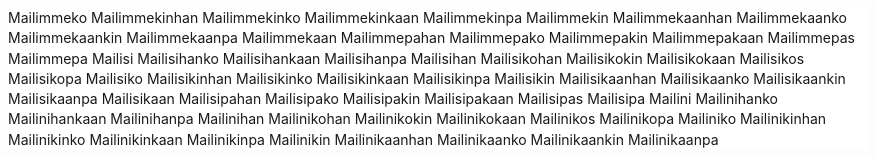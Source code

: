 Mailimmeko
Mailimmekinhan
Mailimmekinko
Mailimmekinkaan
Mailimmekinpa
Mailimmekin
Mailimmekaanhan
Mailimmekaanko
Mailimmekaankin
Mailimmekaanpa
Mailimmekaan
Mailimmepahan
Mailimmepako
Mailimmepakin
Mailimmepakaan
Mailimmepas
Mailimmepa
Mailisi
Mailisihanko
Mailisihankaan
Mailisihanpa
Mailisihan
Mailisikohan
Mailisikokin
Mailisikokaan
Mailisikos
Mailisikopa
Mailisiko
Mailisikinhan
Mailisikinko
Mailisikinkaan
Mailisikinpa
Mailisikin
Mailisikaanhan
Mailisikaanko
Mailisikaankin
Mailisikaanpa
Mailisikaan
Mailisipahan
Mailisipako
Mailisipakin
Mailisipakaan
Mailisipas
Mailisipa
Mailini
Mailinihanko
Mailinihankaan
Mailinihanpa
Mailinihan
Mailinikohan
Mailinikokin
Mailinikokaan
Mailinikos
Mailinikopa
Mailiniko
Mailinikinhan
Mailinikinko
Mailinikinkaan
Mailinikinpa
Mailinikin
Mailinikaanhan
Mailinikaanko
Mailinikaankin
Mailinikaanpa